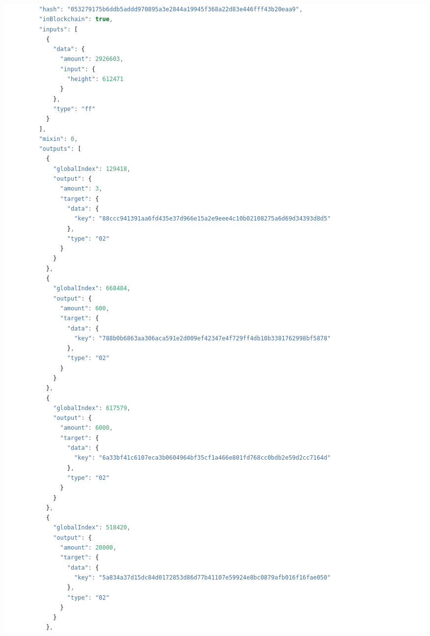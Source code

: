 ```javascript
          "hash": "053279175b6ddb5addd970895a3e2844a19945f368a22d83e446fff43b20eaa9",
          "inBlockchain": true,
          "inputs": [
            {
              "data": {
                "amount": 2926603,
                "input": {
                  "height": 612471
                }
              },
              "type": "ff"
            }
          ],
          "mixin": 0,
          "outputs": [
            {
              "globalIndex": 129418,
              "output": {
                "amount": 3,
                "target": {
                  "data": {
                    "key": "88ccc941391aa6fd435e37d966e15a2e9eee4c10b02108275a6d69d34393d8d5"
                  },
                  "type": "02"
                }
              }
            },
            {
              "globalIndex": 668484,
              "output": {
                "amount": 600,
                "target": {
                  "data": {
                    "key": "788b0b6863aa306aca591e2d009ef42347e4f729ff4db10b3381762998bf5878"
                  },
                  "type": "02"
                }
              }
            },
            {
              "globalIndex": 617579,
              "output": {
                "amount": 6000,
                "target": {
                  "data": {
                    "key": "6a33bf41c6107eca3b0604964bf35cf1a466e801fd768cc0bdb2e59d2cc7164d"
                  },
                  "type": "02"
                }
              }
            },
            {
              "globalIndex": 518420,
              "output": {
                "amount": 20000,
                "target": {
                  "data": {
                    "key": "5a834a37d15dc84d0172853d86d77b41107e59924e8bc0879afb016f16fae050"
                  },
                  "type": "02"
                }
              }
            },
```